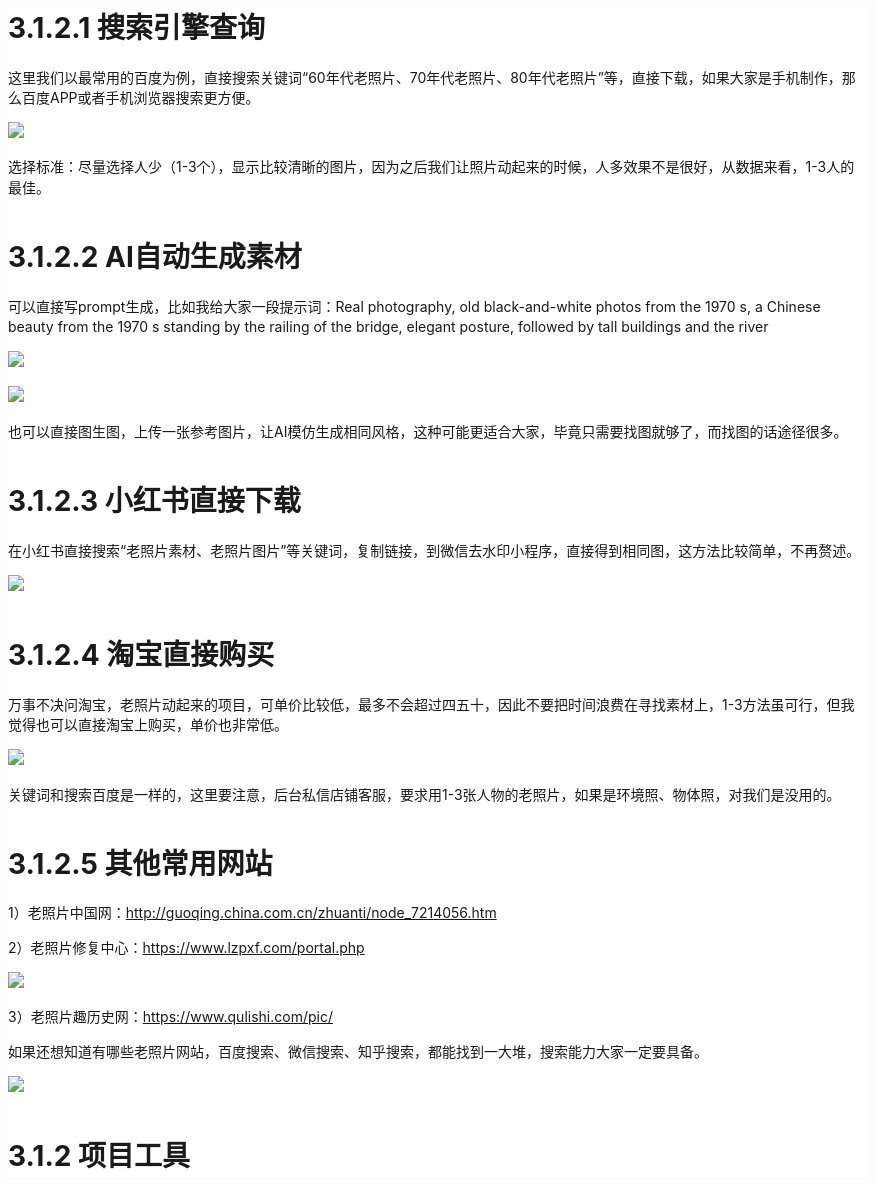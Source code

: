 # 3.1.2.1 搜索引擎查询

这里我们以最常用的百度为例，直接搜索关键词“60年代老照片、70年代老照片、80年代老照片”等，直接下载，如果大家是手机制作，那么百度APP或者手机浏览器搜索更方便。

![](img/db3e49b546d55570d14ccc4cc7c40011.png)

选择标准：尽量选择人少（1-3个），显示比较清晰的图片，因为之后我们让照片动起来的时候，人多效果不是很好，从数据来看，1-3人的最佳。

# 3.1.2.2 AI自动生成素材

可以直接写prompt生成，比如我给大家一段提示词：Real photography, old black-and-white photos from the 1970 s, a Chinese beauty from the 1970 s standing by the railing of the bridge, elegant posture, followed by tall buildings and the river

![](img/b683a7c35ba7146e5c270c057a509bac.png)

![](img/caf66b4cfae096511b02953b49b86e86.png)

也可以直接图生图，上传一张参考图片，让AI模仿生成相同风格，这种可能更适合大家，毕竟只需要找图就够了，而找图的话途径很多。

# 3.1.2.3 小红书直接下载

在小红书直接搜索“老照片素材、老照片图片”等关键词，复制链接，到微信去水印小程序，直接得到相同图，这方法比较简单，不再赘述。

![](img/1601706a6ab4a4224ece4207b34e23d6.png)

# 3.1.2.4 淘宝直接购买

万事不决问淘宝，老照片动起来的项目，可单价比较低，最多不会超过四五十，因此不要把时间浪费在寻找素材上，1-3方法虽可行，但我觉得也可以直接淘宝上购买，单价也非常低。

![](img/09e3ae0439dcad70d04e903843d9d8db.png)

关键词和搜索百度是一样的，这里要注意，后台私信店铺客服，要求用1-3张人物的老照片，如果是环境照、物体照，对我们是没用的。

# 3.1.2.5 其他常用网站

1）老照片中国网：http://guoqing.china.com.cn/zhuanti/node_7214056.htm

2）老照片修复中心：https://www.lzpxf.com/portal.php

![](img/e098715dcbcdab344e5c29a4fbbd629f.png)

3）老照片趣历史网：https://www.qulishi.com/pic/

如果还想知道有哪些老照片网站，百度搜索、微信搜索、知乎搜索，都能找到一大堆，搜索能力大家一定要具备。

![](img/7d782e939bea3be2081fa98fce02b3af.png)

# 3.1.2 项目工具
